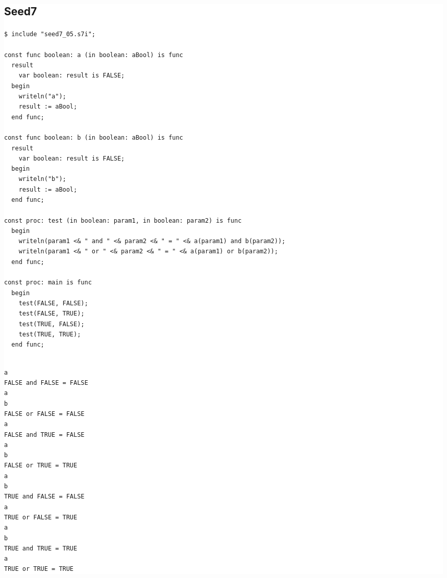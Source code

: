 

## Seed7


```seed7
$ include "seed7_05.s7i";

const func boolean: a (in boolean: aBool) is func
  result
    var boolean: result is FALSE;
  begin
    writeln("a");
    result := aBool;
  end func;

const func boolean: b (in boolean: aBool) is func
  result
    var boolean: result is FALSE;
  begin
    writeln("b");
    result := aBool;
  end func;

const proc: test (in boolean: param1, in boolean: param2) is func
  begin
    writeln(param1 <& " and " <& param2 <& " = " <& a(param1) and b(param2));
    writeln(param1 <& " or " <& param2 <& " = " <& a(param1) or b(param2));
  end func;

const proc: main is func
  begin
    test(FALSE, FALSE);
    test(FALSE, TRUE);
    test(TRUE, FALSE);
    test(TRUE, TRUE);
  end func;
```

```txt

a
FALSE and FALSE = FALSE
a
b
FALSE or FALSE = FALSE
a
FALSE and TRUE = FALSE
a
b
FALSE or TRUE = TRUE
a
b
TRUE and FALSE = FALSE
a
TRUE or FALSE = TRUE
a
b
TRUE and TRUE = TRUE
a
TRUE or TRUE = TRUE

```
